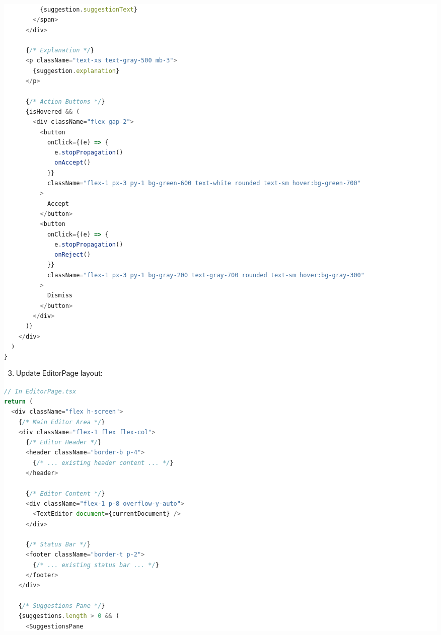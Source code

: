 ```typescript
          {suggestion.suggestionText}
        </span>
      </div>
      
      {/* Explanation */}
      <p className="text-xs text-gray-500 mb-3">
        {suggestion.explanation}
      </p>
      
      {/* Action Buttons */}
      {isHovered && (
        <div className="flex gap-2">
          <button
            onClick={(e) => {
              e.stopPropagation()
              onAccept()
            }}
            className="flex-1 px-3 py-1 bg-green-600 text-white rounded text-sm hover:bg-green-700"
          >
            Accept
          </button>
          <button
            onClick={(e) => {
              e.stopPropagation()
              onReject()
            }}
            className="flex-1 px-3 py-1 bg-gray-200 text-gray-700 rounded text-sm hover:bg-gray-300"
          >
            Dismiss
          </button>
        </div>
      )}
    </div>
  )
}
```

3. Update EditorPage layout:
```typescript
// In EditorPage.tsx
return (
  <div className="flex h-screen">
    {/* Main Editor Area */}
    <div className="flex-1 flex flex-col">
      {/* Editor Header */}
      <header className="border-b p-4">
        {/* ... existing header content ... */}
      </header>
      
      {/* Editor Content */}
      <div className="flex-1 p-8 overflow-y-auto">
        <TextEditor document={currentDocument} />
      </div>
      
      {/* Status Bar */}
      <footer className="border-t p-2">
        {/* ... existing status bar ... */}
      </footer>
    </div>
    
    {/* Suggestions Pane */}
    {suggestions.length > 0 && (
      <SuggestionsPane
```